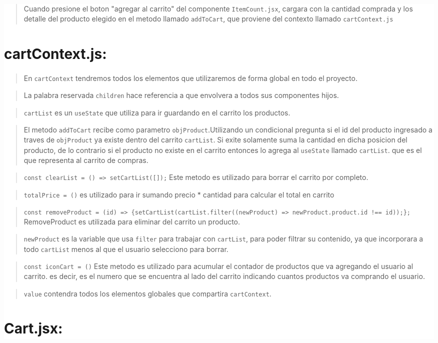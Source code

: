 >

> Cuando presione el boton "agregar al carrito" del componente `ItemCount.jsx`, cargara con la cantidad comprada y los detalle del producto elegido en el metodo llamado `addToCart`, que proviene del contexto llamado `cartContext.js`


# cartContext.js:
> En `cartContext` tendremos todos los elementos que utilizaremos de forma global en todo el proyecto.

>

> La palabra reservada `children` hace referencia a que envolvera a todos sus componentes hijos.

>

> `cartList` es un `useState` que utiliza para ir guardando en el carrito los productos.

>

> El metodo `addToCart` recibe como parametro `objProduct`.Utilizando un condicional pregunta si el id del producto ingresado a traves de `objProduct` ya existe dentro del carrito `cartList`. Si exite solamente suma la cantidad en dicha posicion del producto, de lo contrario si el producto no existe en el carrito entonces lo agrega al `useState` llamado  `cartList`. que es el que representa al carrito de compras.

>

> `const clearList = () => setCartList([]);` Este metodo es utilizado para borrar el carrito por completo.

>

> `totalPrice = ()` es utilizado para ir sumando precio * cantidad para calcular el total en carrito 

>

> `const removeProduct = (id) => {setCartList(cartList.filter((newProduct) => newProduct.product.id !== id));};` 
RemoveProduct es utilizada para eliminar del carrito un producto.

> `newProduct` es la variable que usa `filter` para trabajar con `cartList`, para poder filtrar su contenido, ya que incorporara a todo `cartList` menos al que el usuario selecciono para borrar.

>

>`const iconCart = ()` Este metodo es utilizado para acumular el contador de productos que va agregando el usuario al carrito. es decir, es el numero que se encuentra al lado del carrito indicando cuantos productos va comprando el usuario. 

> `value` contendra todos los elementos globales que compartira `cartContext`.





# Cart.jsx:
